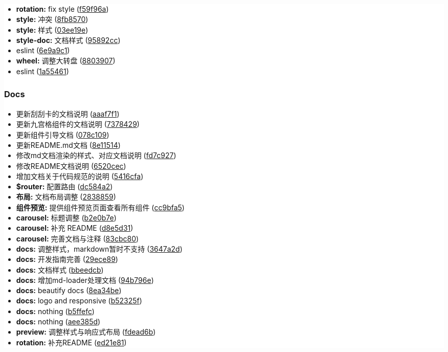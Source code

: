 * **rotation:** fix style ([f59f96a](https://gitlab2.dui88.com/tuia-frontend/tuia-activity-frontend/market-ui/commit/f59f96a12898f66ab1f25abfa75d26f56b94590a))
* **style:** 冲突 ([8fb8570](https://gitlab2.dui88.com/tuia-frontend/tuia-activity-frontend/market-ui/commit/8fb8570293ecbbd4de3fb7cca809438b41b8c4a8))
* **style:** 样式 ([03ee19e](https://gitlab2.dui88.com/tuia-frontend/tuia-activity-frontend/market-ui/commit/03ee19e89f642aa90668f2814808ebfdca87a15e))
* **style-doc:** 文档样式 ([95892cc](https://gitlab2.dui88.com/tuia-frontend/tuia-activity-frontend/market-ui/commit/95892cc451afd65a4d0b712dc8ac32422b097cee))
* eslint ([6e9a9c1](https://gitlab2.dui88.com/tuia-frontend/tuia-activity-frontend/market-ui/commit/6e9a9c1369f4a716f943dfe95602c3013321794c))
* **wheel:** 调整大转盘 ([8803907](https://gitlab2.dui88.com/tuia-frontend/tuia-activity-frontend/market-ui/commit/880390709a48c00a0a84f041d9bdc0eaeb00e97d))
* eslint ([1a55461](https://gitlab2.dui88.com/tuia-frontend/tuia-activity-frontend/market-ui/commit/1a5546199ffd3631133b10431318e1b0806233ac))


### Docs

* 更新刮刮卡的文档说明 ([aaaf7f1](https://gitlab2.dui88.com/tuia-frontend/tuia-activity-frontend/market-ui/commit/aaaf7f1979daa25c4948e8b689853ba479cfcde1))
* 更新九宫格组件的文档说明 ([7378429](https://gitlab2.dui88.com/tuia-frontend/tuia-activity-frontend/market-ui/commit/737842992998927b5703ce294772c257d25aba80))
* 更新组件引导文档 ([078c109](https://gitlab2.dui88.com/tuia-frontend/tuia-activity-frontend/market-ui/commit/078c109adb0111d8fbe6cce74a63fa8971d85b25))
* 更新README.md文档 ([8e11514](https://gitlab2.dui88.com/tuia-frontend/tuia-activity-frontend/market-ui/commit/8e11514446f39b86420167289b2853c552f3dc12))
* 修改md文档渲染的样式、对应文档说明 ([fd7c927](https://gitlab2.dui88.com/tuia-frontend/tuia-activity-frontend/market-ui/commit/fd7c927429074040574573d50fdada953487e3c3))
* 修改README文档说明 ([6520cec](https://gitlab2.dui88.com/tuia-frontend/tuia-activity-frontend/market-ui/commit/6520cecf31f9f4b966a7b3dac211a47be5ecb3a5))
* 增加文档关于代码规范的说明 ([5416cfa](https://gitlab2.dui88.com/tuia-frontend/tuia-activity-frontend/market-ui/commit/5416cfa1e437d5fa57a9ec34bbb193312bbb150e))
* **$router:** 配置路由 ([dc584a2](https://gitlab2.dui88.com/tuia-frontend/tuia-activity-frontend/market-ui/commit/dc584a2c9f7bb847be221ed864e1075205db1424))
* **布局:** 文档布局调整 ([2838859](https://gitlab2.dui88.com/tuia-frontend/tuia-activity-frontend/market-ui/commit/28388593f3fdb35993b06c1769941e14fbc5a949))
* **组件预览:** 提供组件预览页面查看所有组件 ([cc9bfa5](https://gitlab2.dui88.com/tuia-frontend/tuia-activity-frontend/market-ui/commit/cc9bfa50d12f1499bccdb3257d6ea61fc332266f))
* **carousel:** 标题调整 ([b2e0b7e](https://gitlab2.dui88.com/tuia-frontend/tuia-activity-frontend/market-ui/commit/b2e0b7e2ab68e6f4ad6b4c7be3293ad2ba511bb2))
* **carousel:** 补充 README ([d8e5d31](https://gitlab2.dui88.com/tuia-frontend/tuia-activity-frontend/market-ui/commit/d8e5d31f1060b2652af2414e19f4a94c18cf4a09))
* **carousel:** 完善文档与注释 ([83cbc80](https://gitlab2.dui88.com/tuia-frontend/tuia-activity-frontend/market-ui/commit/83cbc80a5993fb3c83a46908572268add9c1ae53))
* **docs:** 调整样式，markdown暂时不支持 ([3647a2d](https://gitlab2.dui88.com/tuia-frontend/tuia-activity-frontend/market-ui/commit/3647a2deecd090492bdd03916046d1ab8665386a))
* **docs:** 开发指南完善 ([29ece89](https://gitlab2.dui88.com/tuia-frontend/tuia-activity-frontend/market-ui/commit/29ece890943500b9a5b41d7b1a74aba3d74713de))
* **docs:** 文档样式 ([bbeedcb](https://gitlab2.dui88.com/tuia-frontend/tuia-activity-frontend/market-ui/commit/bbeedcb73ca2e854029b2ad44738d019e2329aa9))
* **docs:** 增加md-loader处理文档 ([94b796e](https://gitlab2.dui88.com/tuia-frontend/tuia-activity-frontend/market-ui/commit/94b796e3f47638dbe069819174d8e649525343e1))
* **docs:** beautify docs ([8ea34be](https://gitlab2.dui88.com/tuia-frontend/tuia-activity-frontend/market-ui/commit/8ea34be11bda4ada2cf1e8064d3d889a45f81cd8))
* **docs:** logo and responsive ([b52325f](https://gitlab2.dui88.com/tuia-frontend/tuia-activity-frontend/market-ui/commit/b52325f37fc67b1361b2293beb3d12caccdc6c5d))
* **docs:** nothing ([b5ffefc](https://gitlab2.dui88.com/tuia-frontend/tuia-activity-frontend/market-ui/commit/b5ffefc6a895260f6e1414f83fce9d093fe2ede1))
* **docs:** nothing ([aee385d](https://gitlab2.dui88.com/tuia-frontend/tuia-activity-frontend/market-ui/commit/aee385db2041456f277e5be0b0b92eab730b7788))
* **preview:** 调整样式与响应式布局 ([fdead6b](https://gitlab2.dui88.com/tuia-frontend/tuia-activity-frontend/market-ui/commit/fdead6b66a7e0bc7c9ac626613ee1cdef70a70af))
* **rotation:** 补充README ([ed21e81](https://gitlab2.dui88.com/tuia-frontend/tuia-activity-frontend/market-ui/commit/ed21e819edd4f744303514724bca0d2a62f46f39))
